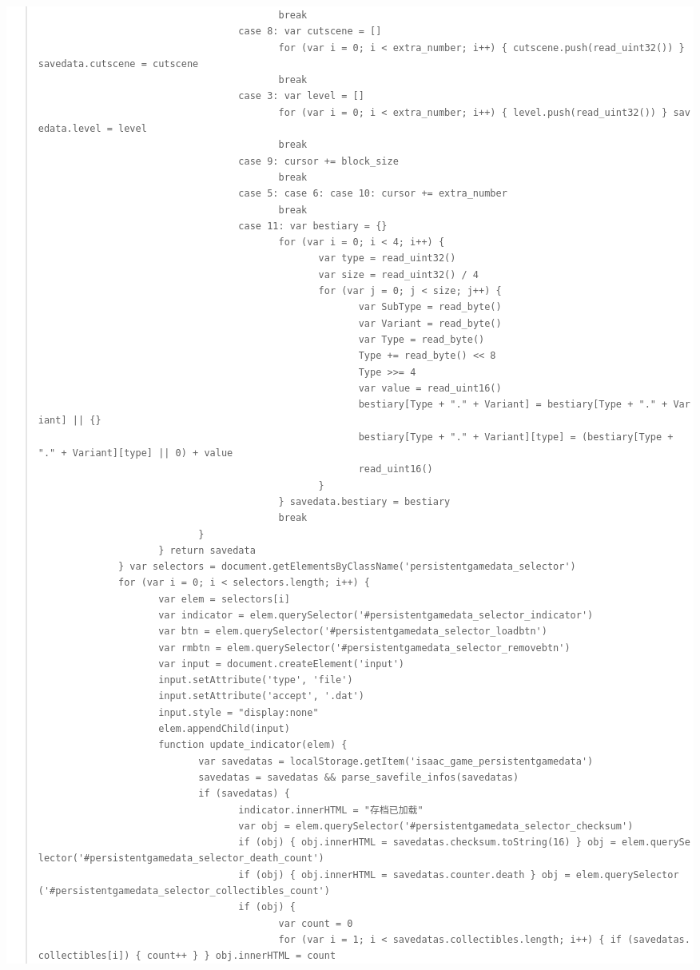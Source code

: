 >                                               break
>                                        case 8: var cutscene = []
>                                               for (var i = 0; i < extra_number; i++) { cutscene.push(read_uint32()) } savedata.cutscene = cutscene
>                                               break
>                                        case 3: var level = []
>                                               for (var i = 0; i < extra_number; i++) { level.push(read_uint32()) } savedata.level = level
>                                               break
>                                        case 9: cursor += block_size
>                                               break
>                                        case 5: case 6: case 10: cursor += extra_number
>                                               break
>                                        case 11: var bestiary = {}
>                                               for (var i = 0; i < 4; i++) {
>                                                      var type = read_uint32()
>                                                      var size = read_uint32() / 4
>                                                      for (var j = 0; j < size; j++) {
>                                                             var SubType = read_byte()
>                                                             var Variant = read_byte()
>                                                             var Type = read_byte()
>                                                             Type += read_byte() << 8
>                                                             Type >>= 4
>                                                             var value = read_uint16()
>                                                             bestiary[Type + "." + Variant] = bestiary[Type + "." + Variant] || {}
>                                                             bestiary[Type + "." + Variant][type] = (bestiary[Type + "." + Variant][type] || 0) + value
>                                                             read_uint16()
>                                                      }
>                                               } savedata.bestiary = bestiary
>                                               break
>                                 }
>                          } return savedata
>                   } var selectors = document.getElementsByClassName('persistentgamedata_selector')
>                   for (var i = 0; i < selectors.length; i++) {
>                          var elem = selectors[i]
>                          var indicator = elem.querySelector('#persistentgamedata_selector_indicator')
>                          var btn = elem.querySelector('#persistentgamedata_selector_loadbtn')
>                          var rmbtn = elem.querySelector('#persistentgamedata_selector_removebtn')
>                          var input = document.createElement('input')
>                          input.setAttribute('type', 'file')
>                          input.setAttribute('accept', '.dat')
>                          input.style = "display:none"
>                          elem.appendChild(input)
>                          function update_indicator(elem) {
>                                 var savedatas = localStorage.getItem('isaac_game_persistentgamedata')
>                                 savedatas = savedatas && parse_savefile_infos(savedatas)
>                                 if (savedatas) {
>                                        indicator.innerHTML = "存档已加载"
>                                        var obj = elem.querySelector('#persistentgamedata_selector_checksum')
>                                        if (obj) { obj.innerHTML = savedatas.checksum.toString(16) } obj = elem.querySelector('#persistentgamedata_selector_death_count')
>                                        if (obj) { obj.innerHTML = savedatas.counter.death } obj = elem.querySelector('#persistentgamedata_selector_collectibles_count')
>                                        if (obj) {
>                                               var count = 0
>                                               for (var i = 1; i < savedatas.collectibles.length; i++) { if (savedatas.collectibles[i]) { count++ } } obj.innerHTML = count